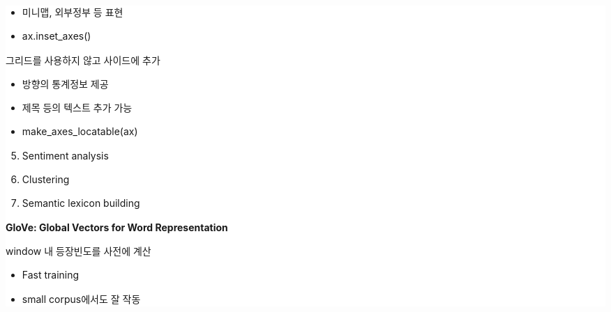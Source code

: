* 미니맵, 외부정부 등 표현

* ax.inset_axes()

그리드를 사용하지 않고 사이드에 추가

* 방향의 통계정보 제공

* 제목 등의 텍스트 추가 가능

* make_axes_locatable(ax)

5. Sentiment analysis

6. Clustering

7. Semantic lexicon building

**GloVe: Global Vectors for Word Representation**

window 내 등장빈도를 사전에 계산

* Fast training

* small corpus에서도 잘 작동
